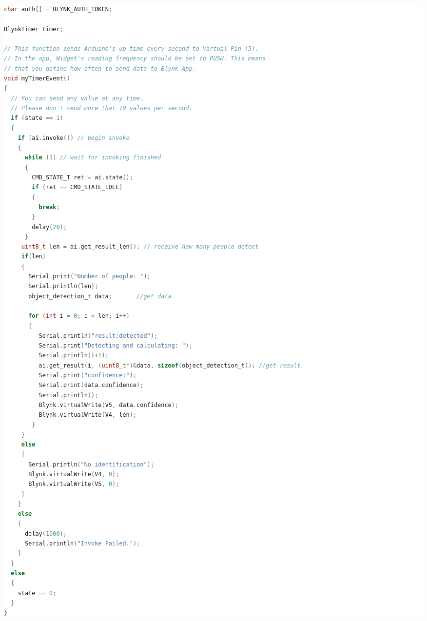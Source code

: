 ```c
char auth[] = BLYNK_AUTH_TOKEN;

BlynkTimer timer;

// This function sends Arduino's up time every second to Virtual Pin (5).
// In the app, Widget's reading frequency should be set to PUSH. This means
// that you define how often to send data to Blynk App.
void myTimerEvent()
{
  // You can send any value at any time.
  // Please don't send more that 10 values per second.
  if (state == 1)
  {
    if (ai.invoke()) // begin invoke
    {
      while (1) // wait for invoking finished
      {
        CMD_STATE_T ret = ai.state(); 
        if (ret == CMD_STATE_IDLE)
        {
          break;
        }
        delay(20);
      }
     uint8_t len = ai.get_result_len(); // receive how many people detect
     if(len)
     {
       Serial.print("Number of people: ");
       Serial.println(len);
       object_detection_t data;       //get data

       for (int i = 0; i < len; i++)
       {
          Serial.println("result:detected");
          Serial.print("Detecting and calculating: ");
          Serial.println(i+1);
          ai.get_result(i, (uint8_t*)&data, sizeof(object_detection_t)); //get result
          Serial.print("confidence:");
          Serial.print(data.confidence);
          Serial.println();
          Blynk.virtualWrite(V5, data.confidence);
          Blynk.virtualWrite(V4, len);
        }
     }
     else
     {
       Serial.println("No identification");
       Blynk.virtualWrite(V4, 0);
       Blynk.virtualWrite(V5, 0);
     }
    }
    else
    {
      delay(1000);
      Serial.println("Invoke Failed.");
    }
  }
  else
  {
    state == 0;
  }
}

```